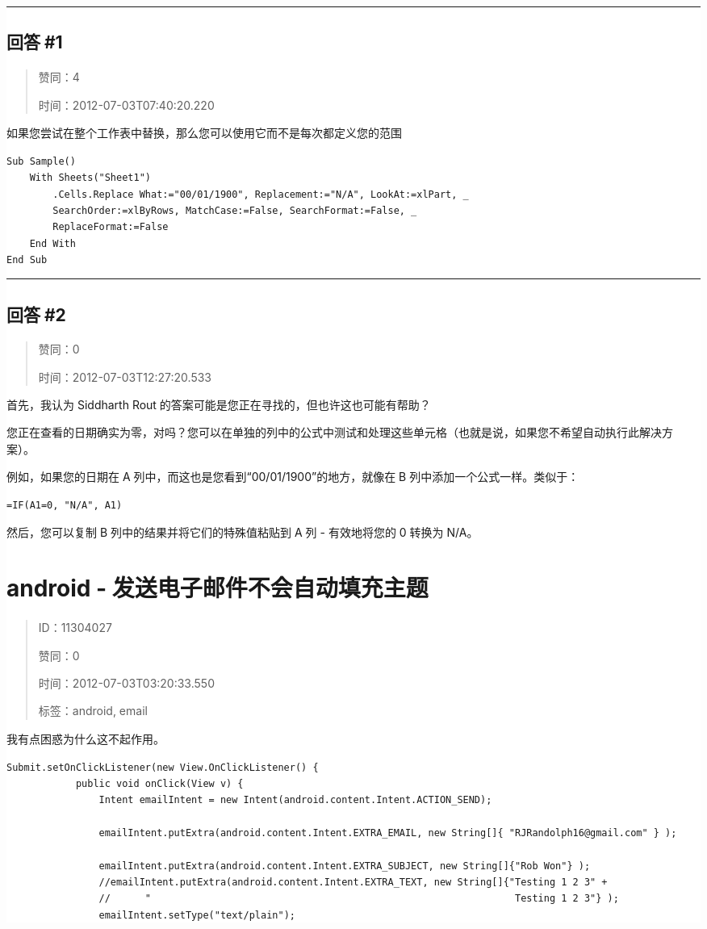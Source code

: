 * * *

## 回答 #1

> 赞同：4
> 
> 时间：2012-07-03T07:40:20.220

如果您尝试在整个工作表中替换，那么您可以使用它而不是每次都定义您的范围

```
Sub Sample()
    With Sheets("Sheet1")
        .Cells.Replace What:="00/01/1900", Replacement:="N/A", LookAt:=xlPart, _
        SearchOrder:=xlByRows, MatchCase:=False, SearchFormat:=False, _
        ReplaceFormat:=False
    End With
End Sub 
```

* * *

## 回答 #2

> 赞同：0
> 
> 时间：2012-07-03T12:27:20.533

首先，我认为 Siddharth Rout 的答案可能是您正在寻找的，但也许这也可能有帮助？

您正在查看的日期确实为零，对吗？您可以在单独的列中的公式中测试和处理这些单元格（也就是说，如果您不希望自动执行此解决方案）。

例如，如果您的日期在 A 列中，而这也是您看到“00/01/1900”的地方，就像在 B 列中添加一个公式一样。类似于：

```
=IF(A1=0, "N/A", A1) 
```

然后，您可以复制 B 列中的结果并将它们的特殊值粘贴到 A 列 - 有效地将您的 0 转换为 N/A。

# android - 发送电子邮件不会自动填充主题

> ID：11304027
> 
> 赞同：0
> 
> 时间：2012-07-03T03:20:33.550
> 
> 标签：android, email

我有点困惑为什么这不起作用。

```
Submit.setOnClickListener(new View.OnClickListener() {
            public void onClick(View v) {
                Intent emailIntent = new Intent(android.content.Intent.ACTION_SEND);

                emailIntent.putExtra(android.content.Intent.EXTRA_EMAIL, new String[]{ "RJRandolph16@gmail.com" } );

                emailIntent.putExtra(android.content.Intent.EXTRA_SUBJECT, new String[]{"Rob Won"} );
                //emailIntent.putExtra(android.content.Intent.EXTRA_TEXT, new String[]{"Testing 1 2 3" +
                //      "                                                               Testing 1 2 3"} );
                emailIntent.setType("text/plain");

```